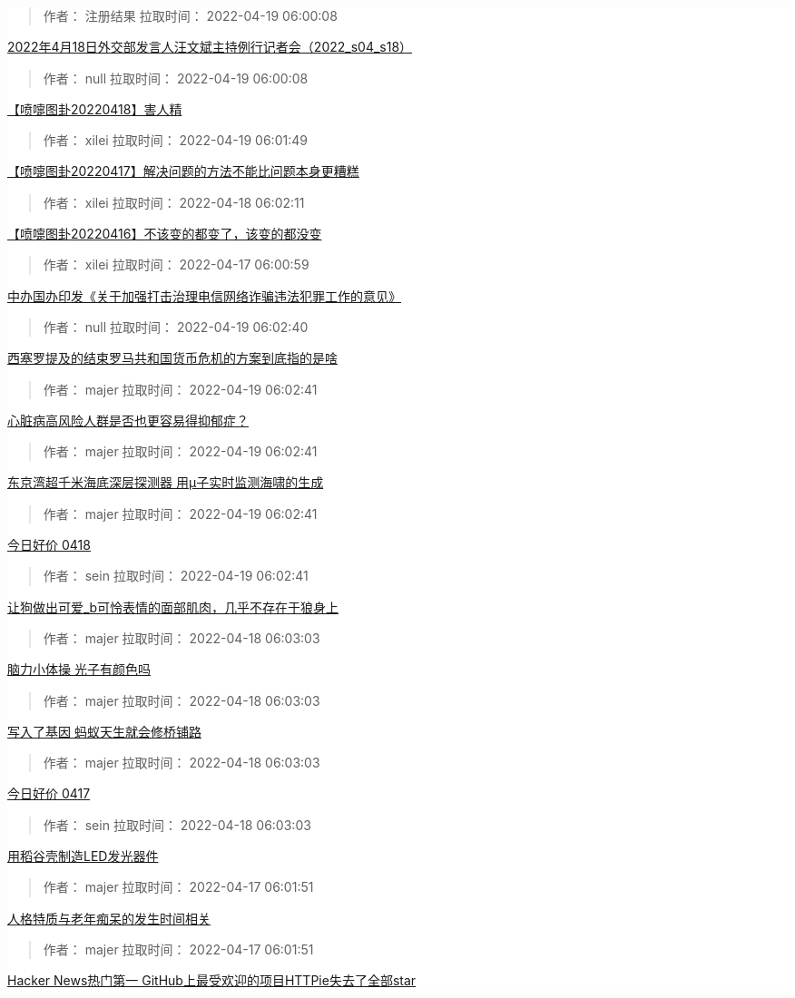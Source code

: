> 作者： 注册结果  拉取时间： 2022-04-19 06:00:08

 [2022年4月18日外交部发言人汪文斌主持例行记者会（2022_s04_s18）](https://www.mfa.gov.cn/web/wjdt_674879/fyrbt_674889/202204/t20220418_10669204.shtml)

> 作者： null  拉取时间： 2022-04-19 06:00:08

 [【喷嚏图卦20220418】害人精](https://www.dapenti.com/blog/more.asp?name=xilei&id=164024)

> 作者： xilei  拉取时间： 2022-04-19 06:01:49

 [【喷嚏图卦20220417】解决问题的方法不能比问题本身更糟糕](https://www.dapenti.com/blog/more.asp?name=xilei&id=164007)

> 作者： xilei  拉取时间： 2022-04-18 06:02:11

 [【喷嚏图卦20220416】不该变的都变了，该变的都没变](https://www.dapenti.com/blog/more.asp?name=xilei&id=163988)

> 作者： xilei  拉取时间： 2022-04-17 06:00:59

 [中办国办印发《关于加强打击治理电信网络诈骗违法犯罪工作的意见》](http://www.gov.cn/zhengce/2022-04/18/content_5685895.htm)

> 作者： null  拉取时间： 2022-04-19 06:02:40

 [西塞罗提及的结束罗马共和国货币危机的方案到底指的是啥](http://jandan.net/p/110586)

> 作者： majer  拉取时间： 2022-04-19 06:02:41

 [心脏病高风险人群是否也更容易得抑郁症？](http://jandan.net/p/110585)

> 作者： majer  拉取时间： 2022-04-19 06:02:41

 [东京湾超千米海底深层探测器 用μ子实时监测海啸的生成](http://jandan.net/p/110584)

> 作者： majer  拉取时间： 2022-04-19 06:02:41

 [今日好价 0418](http://jandan.net/p/110587)

> 作者： sein  拉取时间： 2022-04-19 06:02:41

 [让狗做出可爱_b可怜表情的面部肌肉，几乎不存在于狼身上](http://jandan.net/p/110583)

> 作者： majer  拉取时间： 2022-04-18 06:03:03

 [脑力小体操 光子有颜色吗](http://jandan.net/p/110579)

> 作者： majer  拉取时间： 2022-04-18 06:03:03

 [写入了基因 蚂蚁天生就会修桥铺路](http://jandan.net/p/110581)

> 作者： majer  拉取时间： 2022-04-18 06:03:03

 [今日好价 0417](http://jandan.net/p/110582)

> 作者： sein  拉取时间： 2022-04-18 06:03:03

 [用稻谷壳制造LED发光器件](http://jandan.net/p/110580)

> 作者： majer  拉取时间： 2022-04-17 06:01:51

 [人格特质与老年痴呆的发生时间相关](http://jandan.net/p/110576)

> 作者： majer  拉取时间： 2022-04-17 06:01:51

 [Hacker News热门第一 GitHub上最受欢迎的项目HTTPie失去了全部star](http://jandan.net/p/110577)
